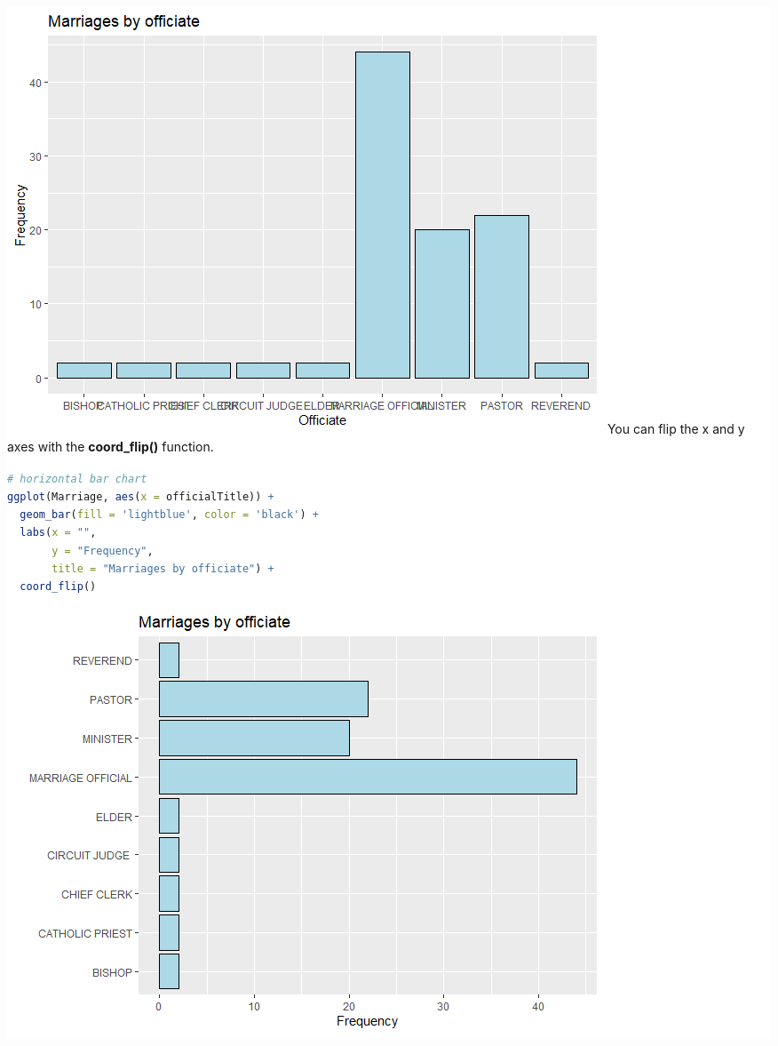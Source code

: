 ![Barchart with problematic labels](Data_visualization_R_files/figure-html/unnamed-chunk-22-1.png)
You can flip the x and y axes with the **coord_flip()** function.


```r
# horizontal bar chart
ggplot(Marriage, aes(x = officialTitle)) + 
  geom_bar(fill = 'lightblue', color = 'black') +
  labs(x = "",
       y = "Frequency",
       title = "Marriages by officiate") +
  coord_flip()
```

![Horizontal Bar chart](Data_visualization_R_files/figure-html/unnamed-chunk-23-1.png)
